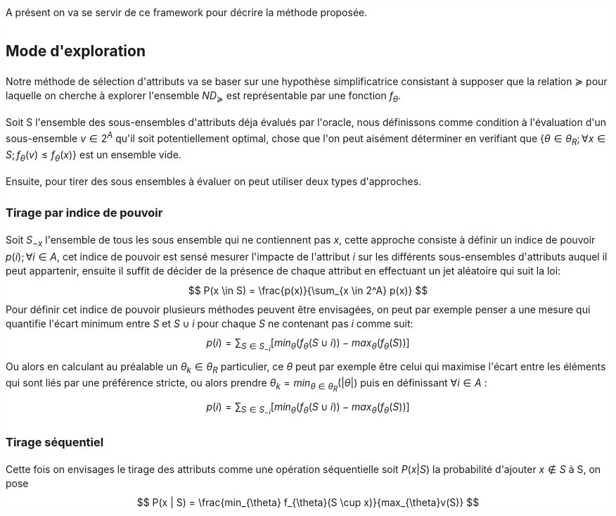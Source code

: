 A présent on va se servir de ce framework pour décrire la méthode proposée.

## Mode d'exploration

Notre méthode de sélection d'attributs va se baser sur une hypothèse simplificatrice consistant à supposer que la relation $\succeq$ pour laquelle on cherche à explorer l'ensemble $ND_{\succeq}$ est représentable par une fonction $f_\theta$. 

Soit S l'ensemble des sous-ensembles d'attributs déja évalués par l'oracle, nous définissons comme condition à l'évaluation d'un sous-ensemble $v \in 2^A$ qu'il soit potentiellement optimal, chose que l'on peut aisément déterminer en verifiant que $\{ \theta \in \theta_R; \forall x \in S; f_\theta(v) \leq f_\theta(x) \}$ est un ensemble vide.

Ensuite, pour tirer des sous ensembles à évaluer on peut utiliser deux types  d'approches. 

### Tirage par indice de pouvoir

Soit $S_{-x}$ l'ensemble de tous les sous ensemble qui ne contiennent pas $x$, cette approche consiste à définir un indice de pouvoir  $p(i); \forall i \in A$, cet indice de pouvoir est sensé mesurer l'impacte de l'attribut $i$ sur les différents sous-ensembles d'attributs auquel il peut appartenir, ensuite il suffit de décider de la présence de chaque attribut en effectuant un jet aléatoire qui suit la loi: 
$$
P(x \in S) = \frac{p(x)}{\sum_{x \in 2^A} p(x)}
$$
Pour définir cet indice de pouvoir plusieurs méthodes peuvent être envisagées, on peut par exemple penser a une mesure qui quantifie l'écart minimum entre $S$ et $S \cup {i}$ pour chaque $S$ ne contenant pas $i$ comme suit:
$$
p(i) = \sum_{S \in S_{-i}} [min_{\theta}(f_{\theta}(S \cup {i})) - max_\theta(f_{\theta}(S))]
$$
Ou alors en calculant au préalable un $\theta_k \in \theta_R$ particulier, ce $\theta$ peut par exemple être celui qui maximise l'écart entre les éléments qui sont liés par une préférence stricte, ou alors prendre $\theta_k = min_{\theta \in \theta_R}(|\theta|)$ puis en définissant $\forall i \in A$ :
$$
p(i) = \sum_{S \in S_{-i}} [min_{\theta}(f_{\theta}(S \cup {i})) - max_\theta(f_{\theta}(S))]
$$


### Tirage séquentiel

Cette fois on envisages le tirage des attributs comme une opération séquentielle soit  $P(x| S)$ la probabilité d'ajouter $x \notin S$ à S, on pose
$$
P(x | S) = \frac{min_{\theta} f_{\theta}(S \cup x)}{max_{\theta}v(S)}
$$
